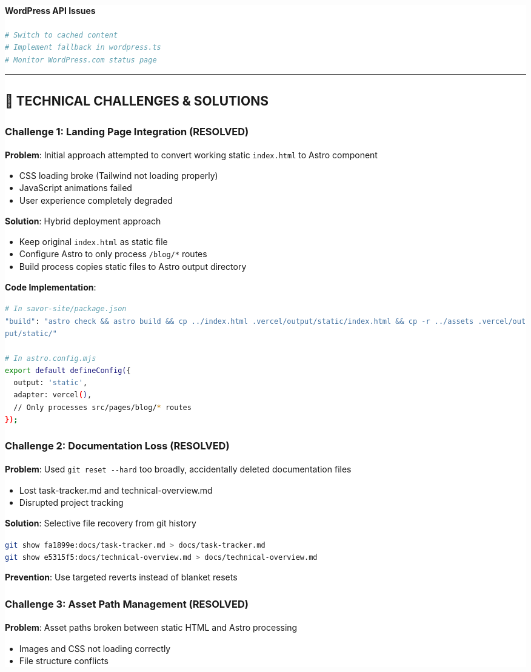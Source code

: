 #### WordPress API Issues
```bash
# Switch to cached content
# Implement fallback in wordpress.ts
# Monitor WordPress.com status page
```

---

## 🚨 TECHNICAL CHALLENGES & SOLUTIONS

### Challenge 1: Landing Page Integration (RESOLVED)
**Problem**: Initial approach attempted to convert working static `index.html` to Astro component
- CSS loading broke (Tailwind not loading properly)
- JavaScript animations failed
- User experience completely degraded

**Solution**: Hybrid deployment approach
- Keep original `index.html` as static file
- Configure Astro to only process `/blog/*` routes
- Build process copies static files to Astro output directory

**Code Implementation**:
```bash
# In savor-site/package.json
"build": "astro check && astro build && cp ../index.html .vercel/output/static/index.html && cp -r ../assets .vercel/output/static/"

# In astro.config.mjs
export default defineConfig({
  output: 'static',
  adapter: vercel(),
  // Only processes src/pages/blog/* routes
});
```

### Challenge 2: Documentation Loss (RESOLVED)
**Problem**: Used `git reset --hard` too broadly, accidentally deleted documentation files
- Lost task-tracker.md and technical-overview.md
- Disrupted project tracking

**Solution**: Selective file recovery from git history
```bash
git show fa1899e:docs/task-tracker.md > docs/task-tracker.md
git show e5315f5:docs/technical-overview.md > docs/technical-overview.md
```

**Prevention**: Use targeted reverts instead of blanket resets

### Challenge 3: Asset Path Management (RESOLVED)
**Problem**: Asset paths broken between static HTML and Astro processing
- Images and CSS not loading correctly
- File structure conflicts
